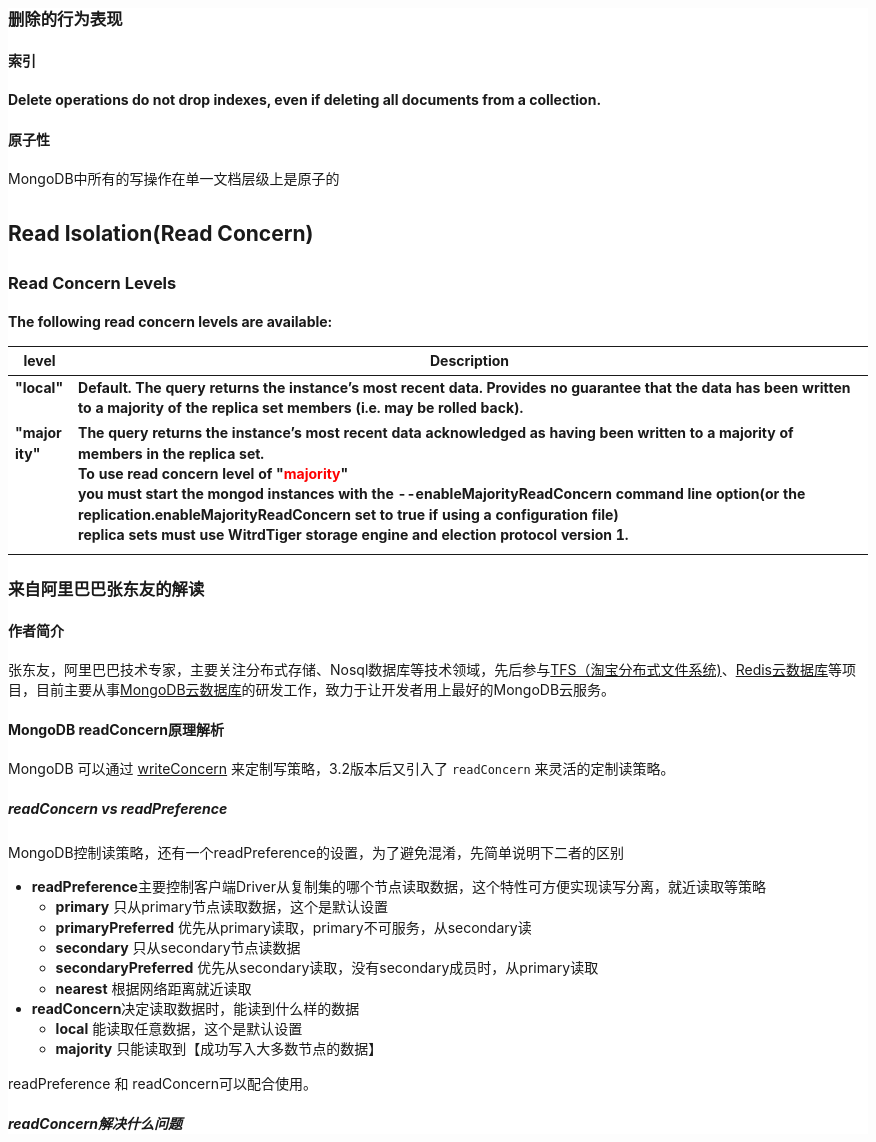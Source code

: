 ### 删除的行为表现

#### 索引

**Delete operations do not drop indexes, even if deleting all documents from a collection.**

#### 原子性

MongoDB中所有的写操作在单一文档层级上是原子的

## Read Isolation(Read Concern)

### Read Concern Levels

**The following read concern levels are available:**

| level          | Description                                                  |
| -------------- | ------------------------------------------------------------ |
| **"local"**    | **Default. The query returns the instance’s most recent data. Provides no guarantee that the data has been written to a majority of the replica set members (i.e. may be rolled back).** |
| **"majority"** | **The query returns the instance’s most recent data acknowledged as having been written to a majority of members in the replica set.<br />To use read concern level of "<font color='red'>majority</font>"<br />you must start the mongod instances with the --enableMajorityReadConcern command line option(or the replication.enableMajorityReadConcern set to true if using a configuration file)<br />replica sets must use WitrdTiger storage engine and election protocol version 1.** |
|                |                                                              |

### 来自阿里巴巴张东友的解读

#### 作者简介

张东友，阿里巴巴技术专家，主要关注分布式存储、Nosql数据库等技术领域，先后参与[TFS（淘宝分布式文件系统)](https://github.com/alibaba/tfs)、[Redis云数据库](https://www.aliyun.com/product/kvstore)等项目，目前主要从事[MongoDB云数据库](https://www.aliyun.com/product/mongodb)的研发工作，致力于让开发者用上最好的MongoDB云服务。

#### MongoDB readConcern原理解析

MongoDB 可以通过 [writeConcern](https://yq.aliyun.com/articles/54367?spm=5176.8091938.0.0.peSsIL) 来定制写策略，3.2版本后又引入了 `readConcern` 来灵活的定制读策略。

##### readConcern vs readPreference

MongoDB控制读策略，还有一个readPreference的设置，为了避免混淆，先简单说明下二者的区别

- **readPreference**主要控制客户端Driver从复制集的哪个节点读取数据，这个特性可方便实现读写分离，就近读取等策略
  - **primary** 只从primary节点读取数据，这个是默认设置
  - **primaryPreferred** 优先从primary读取，primary不可服务，从secondary读
  - **secondary** 只从secondary节点读数据
  - **secondaryPreferred** 优先从secondary读取，没有secondary成员时，从primary读取
  - **nearest** 根据网络距离就近读取
- **readConcern**决定读取数据时，能读到什么样的数据
  - **local** 能读取任意数据，这个是默认设置
  - **majority** 只能读取到【成功写入大多数节点的数据】

readPreference 和 readConcern可以配合使用。

##### readConcern解决什么问题
